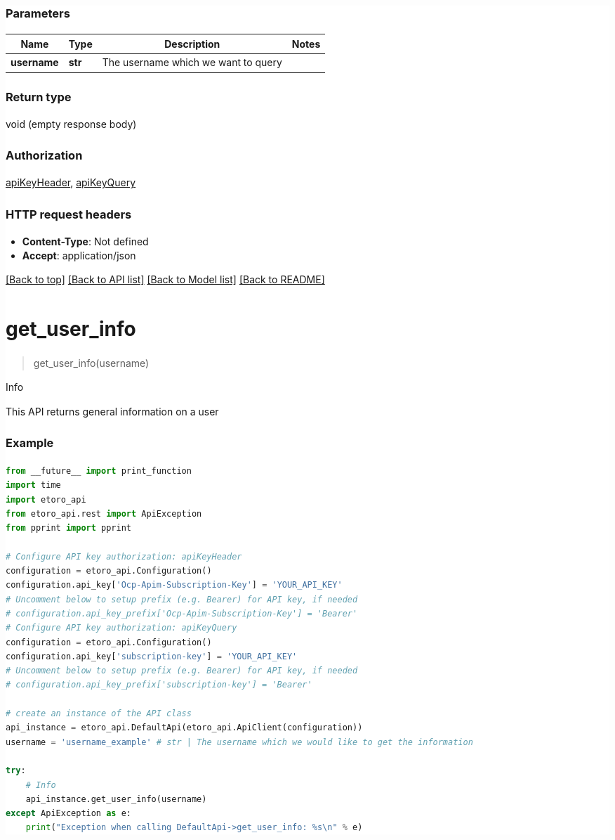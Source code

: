 ### Parameters

Name | Type | Description  | Notes
------------- | ------------- | ------------- | -------------
 **username** | **str**| The username which we want to query | 

### Return type

void (empty response body)

### Authorization

[apiKeyHeader](../README.md#apiKeyHeader), [apiKeyQuery](../README.md#apiKeyQuery)

### HTTP request headers

 - **Content-Type**: Not defined
 - **Accept**: application/json

[[Back to top]](#) [[Back to API list]](../README.md#documentation-for-api-endpoints) [[Back to Model list]](../README.md#documentation-for-models) [[Back to README]](../README.md)

# **get_user_info**
> get_user_info(username)

Info

This API returns general information on a user

### Example
```python
from __future__ import print_function
import time
import etoro_api
from etoro_api.rest import ApiException
from pprint import pprint

# Configure API key authorization: apiKeyHeader
configuration = etoro_api.Configuration()
configuration.api_key['Ocp-Apim-Subscription-Key'] = 'YOUR_API_KEY'
# Uncomment below to setup prefix (e.g. Bearer) for API key, if needed
# configuration.api_key_prefix['Ocp-Apim-Subscription-Key'] = 'Bearer'
# Configure API key authorization: apiKeyQuery
configuration = etoro_api.Configuration()
configuration.api_key['subscription-key'] = 'YOUR_API_KEY'
# Uncomment below to setup prefix (e.g. Bearer) for API key, if needed
# configuration.api_key_prefix['subscription-key'] = 'Bearer'

# create an instance of the API class
api_instance = etoro_api.DefaultApi(etoro_api.ApiClient(configuration))
username = 'username_example' # str | The username which we would like to get the information

try:
    # Info
    api_instance.get_user_info(username)
except ApiException as e:
    print("Exception when calling DefaultApi->get_user_info: %s\n" % e)
```
